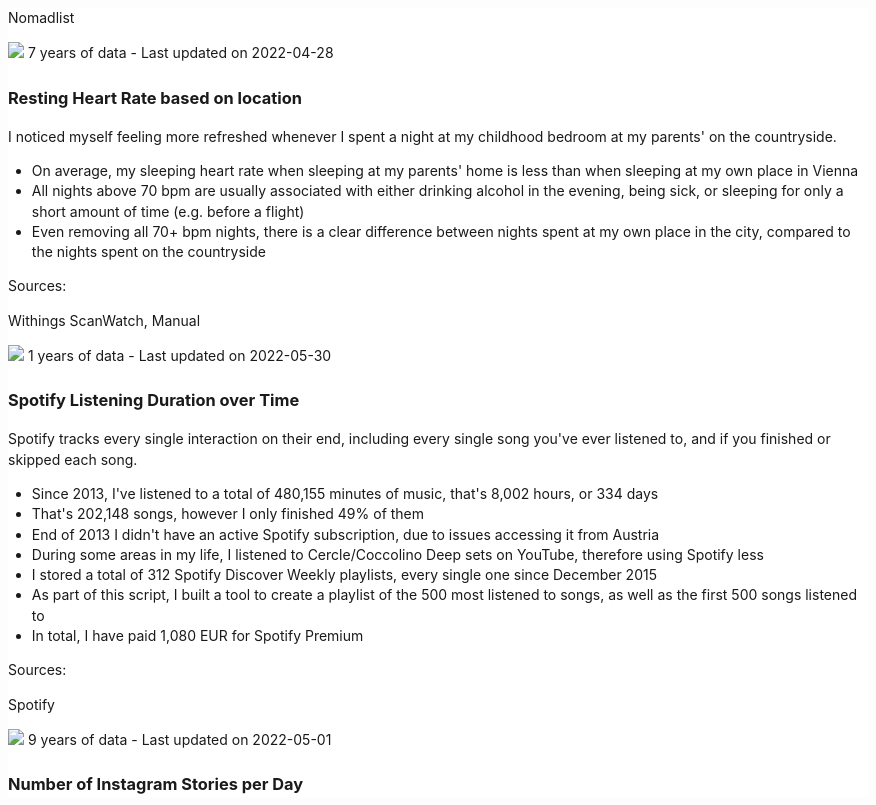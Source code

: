  Nomadlist
 
![](graphs/screens/co2-emission.png)
7 years of data - Last updated on 2022-04-28
### Resting Heart Rate based on location



 I noticed myself feeling more refreshed whenever I spent a night at my childhood bedroom at my parents' on the countryside.
 


* On average, my sleeping heart rate when sleeping at my parents' home is less than when sleeping at my own place in Vienna
* All nights above 70 bpm are usually associated with either drinking alcohol in the evening, being sick, or sleeping for only a short amount of time (e.g. before a flight)
* Even removing all 70+ bpm nights, there is a clear difference between nights spent at my own place in the city, compared to the nights spent on the countryside




 Sources: 
 
 Withings ScanWatch, Manual
 
![](graphs/screens/sleeping-heart-rate.png)
1 years of data - Last updated on 2022-05-30
### Spotify Listening Duration over Time



 Spotify tracks every single interaction on their end, including every single song you've ever listened to, and if you finished or skipped each song.
 


* Since 2013, I've listened to a total of 480,155 minutes of music, that's 8,002 hours, or 334 days
* That's 202,148 songs, however I only finished 49% of them
* End of 2013 I didn't have an active Spotify subscription, due to issues accessing it from Austria
* During some areas in my life, I listened to Cercle/Coccolino Deep sets on YouTube, therefore using Spotify less
* I stored a total of 312 Spotify Discover Weekly playlists, every single one since December 2015
* As part of this script, I built a tool to create a playlist of the 500 most listened to songs, as well as the first 500 songs listened to
* In total, I have paid 1,080 EUR for Spotify Premium




 Sources: 
 
 Spotify
 
![](graphs/screens/spotify-listen-duration.png)
9 years of data - Last updated on 2022-05-01
### Number of Instagram Stories per Day
